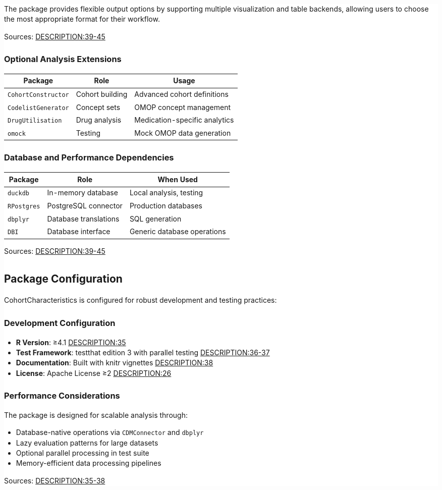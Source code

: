 The package provides flexible output options by supporting multiple visualization and table backends, allowing users to choose the most appropriate format for their workflow.

Sources: [DESCRIPTION:39-45]()

### Optional Analysis Extensions

| Package | Role | Usage |
|---------|------|-------|
| `CohortConstructor` | Cohort building | Advanced cohort definitions |
| `CodelistGenerator` | Concept sets | OMOP concept management |
| `DrugUtilisation` | Drug analysis | Medication-specific analytics |
| `omock` | Testing | Mock OMOP data generation |

### Database and Performance Dependencies

| Package | Role | When Used |
|---------|------|-----------|
| `duckdb` | In-memory database | Local analysis, testing |
| `RPostgres` | PostgreSQL connector | Production databases |
| `dbplyr` | Database translations | SQL generation |
| `DBI` | Database interface | Generic database operations |

Sources: [DESCRIPTION:39-45]()

## Package Configuration

CohortCharacteristics is configured for robust development and testing practices:

### Development Configuration

- **R Version**: ≥4.1 [DESCRIPTION:35]()
- **Test Framework**: testthat edition 3 with parallel testing [DESCRIPTION:36-37]()
- **Documentation**: Built with knitr vignettes [DESCRIPTION:38]()
- **License**: Apache License ≥2 [DESCRIPTION:26]()

### Performance Considerations

The package is designed for scalable analysis through:
- Database-native operations via `CDMConnector` and `dbplyr`
- Lazy evaluation patterns for large datasets
- Optional parallel processing in test suite
- Memory-efficient data processing pipelines

Sources: [DESCRIPTION:35-38]()